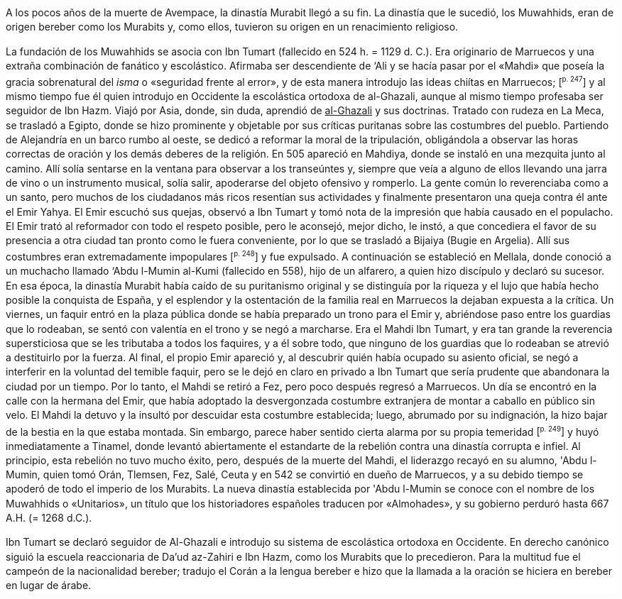 A los pocos años de la muerte de Avempace, la dinastía Murabit llegó a su fin. La dinastía que le sucedió, los Muwahhids, eran de origen bereber como los Murabits y, como ellos, tuvieron su origen en un renacimiento religioso.

La fundación de los Muwahhids se asocia con Ibn Tumart (fallecido en 524 h. = 1129 d. C.). Era originario de Marruecos y una extraña combinación de fanático y escolástico. Afirmaba ser descendiente de ‘Ali y se hacía pasar por el «Mahdi» que poseía la gracia sobrenatural del _isma_ o «seguridad frente al error», y de esta manera introdujo las ideas chiítas en Marruecos; <span id="p247">[<sup><small>p. 247</small></sup>]</span> y al mismo tiempo fue él quien introdujo en Occidente la escolástica ortodoxa de al-Ghazali, aunque al mismo tiempo profesaba ser seguidor de Ibn Hazm. Viajó por Asia, donde, sin duda, aprendió de [al-Ghazali](./Errata#e35) y sus doctrinas. Tratado con rudeza en La Meca, se trasladó a Egipto, donde se hizo prominente y objetable por sus críticas puritanas sobre las costumbres del pueblo. Partiendo de Alejandría en un barco rumbo al oeste, se dedicó a reformar la moral de la tripulación, obligándola a observar las horas correctas de oración y los demás deberes de la religión. En 505 apareció en Mahdiya, donde se instaló en una mezquita junto al camino. Allí solía sentarse en la ventana para observar a los transeúntes y, siempre que veía a alguno de ellos llevando una jarra de vino o un instrumento musical, solía salir, apoderarse del objeto ofensivo y romperlo. La gente común lo reverenciaba como a un santo, pero muchos de los ciudadanos más ricos resentían sus actividades y finalmente presentaron una queja contra él ante el Emir Yahya. El Emir escuchó sus quejas, observó a Ibn Tumart y tomó nota de la impresión que había causado en el populacho. El Emir trató al reformador con todo el respeto posible, pero le aconsejó, mejor dicho, le instó, a que concediera el favor de su presencia a otra ciudad tan pronto como le fuera conveniente, por lo que se trasladó a Bijaiya (Bugie en Argelia). Allí sus costumbres eran extremadamente impopulares <span id="p248">[<sup><small>p. 248</small></sup>]</span> y fue expulsado. A continuación se estableció en Mellala, donde conoció a un muchacho llamado ‘Abdu l-Mumin al-Kumi (fallecido en 558), hijo de un alfarero, a quien hizo discípulo y declaró su sucesor. En esa época, la dinastía Murabit había caído de su puritanismo original y se distinguía por la riqueza y el lujo que había hecho posible la conquista de España, y el esplendor y la ostentación de la familia real en Marruecos la dejaban expuesta a la crítica. Un viernes, un faquir entró en la plaza pública donde se había preparado un trono para el Emir y, abriéndose paso entre los guardias que lo rodeaban, se sentó con valentía en el trono y se negó a marcharse. Era el Mahdi Ibn Tumart, y era tan grande la reverencia supersticiosa que se les tributaba a todos los faquires, y a él sobre todo, que ninguno de los guardias que lo rodeaban se atrevió a destituirlo por la fuerza. Al final, el propio Emir apareció y, al descubrir quién había ocupado su asiento oficial, se negó a interferir en la voluntad del temible faquir, pero se le dejó en claro en privado a Ibn Tumart que sería prudente que abandonara la ciudad por un tiempo. Por lo tanto, el Mahdi se retiró a Fez, pero poco después regresó a Marruecos. Un día se encontró en la calle con la hermana del Emir, que había adoptado la desvergonzada costumbre extranjera de montar a caballo en público sin velo. El Mahdi la detuvo y la insultó por descuidar esta costumbre establecida; luego, abrumado por su indignación, la hizo bajar de la bestia en la que estaba montada. Sin embargo, parece haber sentido cierta alarma por su propia temeridad <span id="p249">[<sup><small>p. 249</small></sup>]</span> y huyó inmediatamente a Tinamel, donde levantó abiertamente el estandarte de la rebelión contra una dinastía corrupta e infiel. Al principio, esta rebelión no tuvo mucho éxito, pero, después de la muerte del Mahdi, el liderazgo recayó en su alumno, 'Abdu l-Mumin, quien tomó Orán, Tlemsen, Fez, Salé, Ceuta y en 542 se convirtió en dueño de Marruecos, y a su debido tiempo se apoderó de todo el imperio de los Murabits. La nueva dinastía establecida por 'Abdu l-Mumin se conoce con el nombre de los Muwahhids o «Unitarios», un título que los historiadores españoles traducen por «Almohades», y su gobierno perduró hasta 667 A.H. (= 1268 d.C.).

Ibn Tumart se declaró seguidor de Al-Ghazali e introdujo su sistema de escolástica ortodoxa en Occidente. En derecho canónico siguió la escuela reaccionaria de Da’ud az-Zahiri e Ibn Hazm, como los Murabits que lo precedieron. Para la multitud fue el campeón de la nacionalidad bereber; tradujo el Corán a la lengua bereber e hizo que la llamada a la oración se hiciera en bereber en lugar de árabe.
